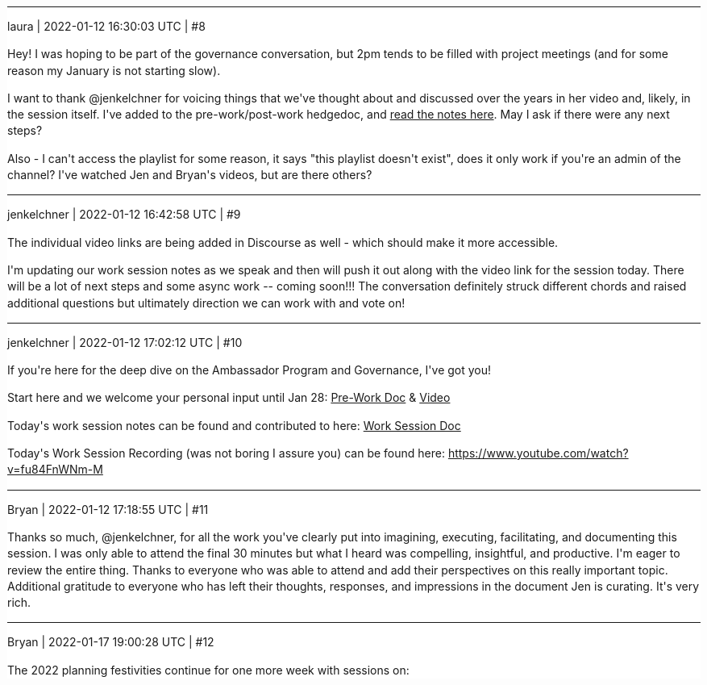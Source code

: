 -------------------------

laura | 2022-01-12 16:30:03 UTC | #8

Hey! I was hoping to be part of the governance conversation, but 2pm tends to be filled with project meetings (and for some reason my January is not starting slow).

I want to thank @jenkelchner for voicing things that we've thought about and discussed over the years in her video and, likely, in the session itself. I've added to the pre-work/post-work hedgedoc, and [read the notes here](https://notes.theopenorganization.org/tZ6dbj7WSOCqRZOCLiH-OA?both#). May I ask if there were any next steps?

Also - I can't access the playlist for some reason, it says "this playlist doesn't exist", does it only work if you're an admin of the channel? I've watched Jen and Bryan's videos, but are there others?

-------------------------

jenkelchner | 2022-01-12 16:42:58 UTC | #9

The individual video links are being added in Discourse as well - which should make it more accessible.

I'm updating our work session notes as we speak and then will push it out along with the video link for the session today. There will be a lot of next steps and some async work -- coming soon!!! The conversation definitely struck different chords and raised additional questions but ultimately direction we can work with and vote on!

-------------------------

jenkelchner | 2022-01-12 17:02:12 UTC | #10

If you're here for the deep dive on the Ambassador Program and Governance, I've got you!

Start here and we welcome your personal input until Jan 28: [Pre-Work Doc](https://notes.theopenorganization.org/K7u8glsuTMO2HkNF1Chb-w?view) & [Video](https://www.youtube.com/watch?v=aXVk0wU318Y)

Today's work session notes can be found and contributed to here: [Work Session Doc](https://notes.theopenorganization.org/tZ6dbj7WSOCqRZOCLiH-OA?both)

Today's Work Session Recording (was not boring I assure you) can be found here: https://www.youtube.com/watch?v=fu84FnWNm-M

-------------------------

Bryan | 2022-01-12 17:18:55 UTC | #11

Thanks so much, @jenkelchner, for all the work you've clearly put into imagining, executing, facilitating, and documenting this session. I was only able to attend the final 30 minutes but what I heard was compelling, insightful, and productive. I'm eager to review the entire thing. Thanks to everyone who was able to attend and add their perspectives on this really important topic. Additional gratitude to everyone who has left their thoughts, responses, and impressions in the document Jen is curating. It's very rich.

-------------------------

Bryan | 2022-01-17 19:00:28 UTC | #12

The 2022 planning festivities continue for one more week with sessions on:
